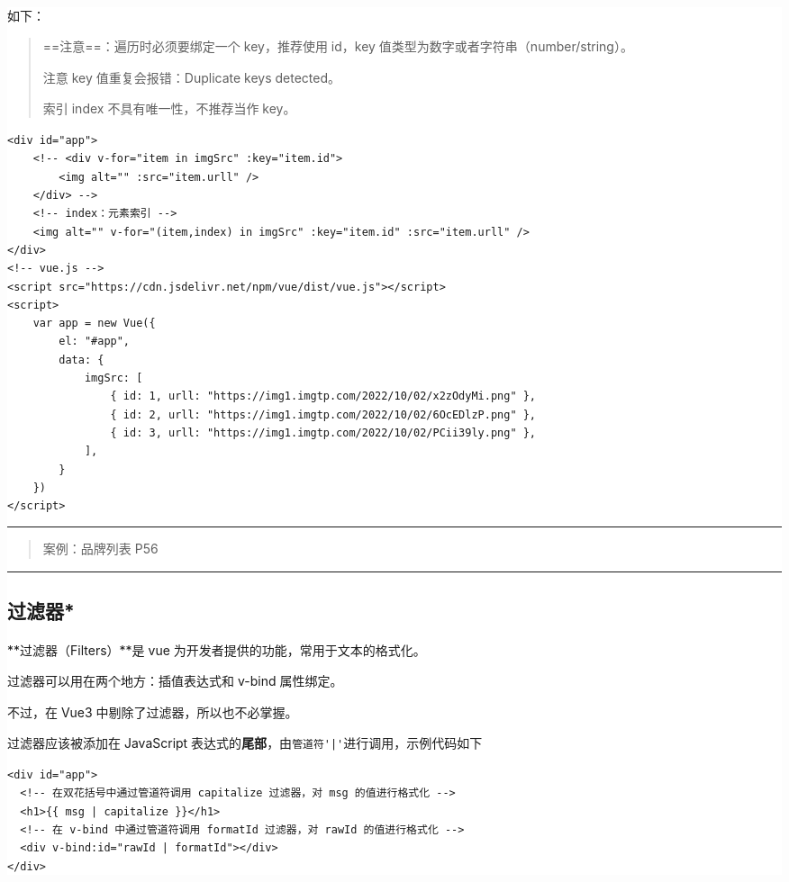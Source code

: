 如下：

>  ==注意==：遍历时必须要绑定一个 key，推荐使用 id，key 值类型为数字或者字符串（number/string）。
>
> 注意 key 值重复会报错：Duplicate keys detected。
>
> 索引 index 不具有唯一性，不推荐当作 key。

```vue
<div id="app">
    <!-- <div v-for="item in imgSrc" :key="item.id">
        <img alt="" :src="item.urll" />
    </div> -->
    <!-- index：元素索引 -->
    <img alt="" v-for="(item,index) in imgSrc" :key="item.id" :src="item.urll" />
</div>
<!-- vue.js -->
<script src="https://cdn.jsdelivr.net/npm/vue/dist/vue.js"></script>
<script>
    var app = new Vue({
        el: "#app",
        data: {
            imgSrc: [
                { id: 1, urll: "https://img1.imgtp.com/2022/10/02/x2zOdyMi.png" },
                { id: 2, urll: "https://img1.imgtp.com/2022/10/02/6OcEDlzP.png" },
                { id: 3, urll: "https://img1.imgtp.com/2022/10/02/PCii39ly.png" },
            ],
        }
    })
</script>
```

---

> 案例：品牌列表 P56

***

## 过滤器*

**过滤器（Filters）**是 vue 为开发者提供的功能，常用于文本的格式化。

过滤器可以用在两个地方：插值表达式和 v-bind 属性绑定。

不过，在 Vue3 中剔除了过滤器，所以也不必掌握。

过滤器应该被添加在 JavaScript 表达式的**尾部**，由`管道符'|'`进行调用，示例代码如下

```vue
<div id="app">
  <!-- 在双花括号中通过管道符调用 capitalize 过滤器，对 msg 的值进行格式化 -->
  <h1>{{ msg | capitalize }}</h1>
  <!-- 在 v-bind 中通过管道符调用 formatId 过滤器，对 rawId 的值进行格式化 -->
  <div v-bind:id="rawId | formatId"></div>
</div>
```
